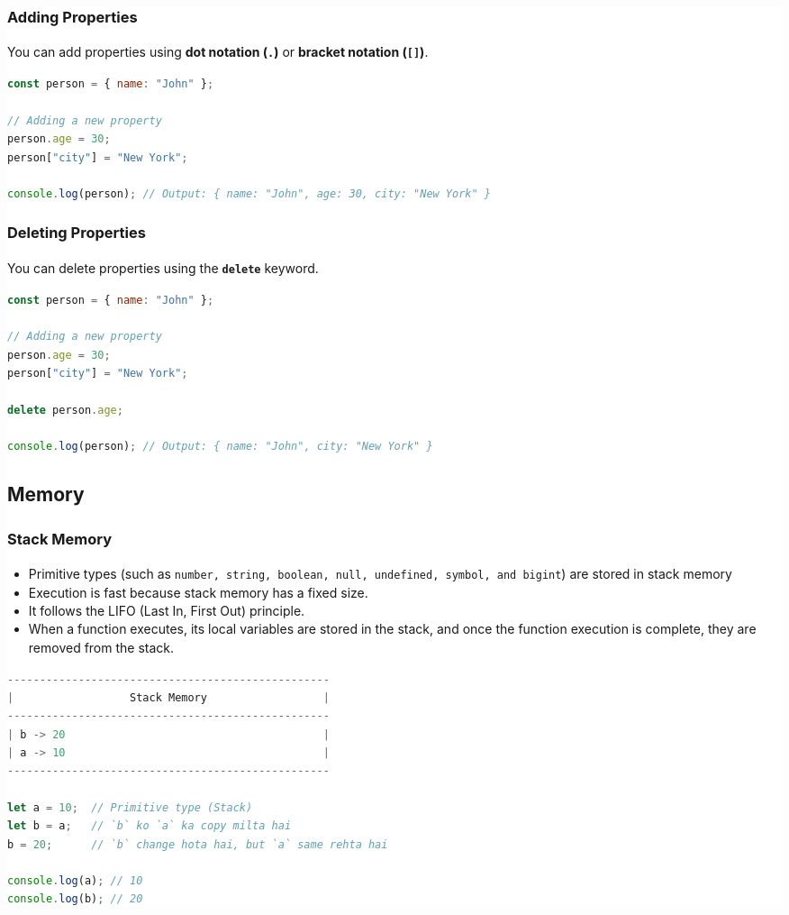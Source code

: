 ### Adding Properties

You can add properties using **dot notation (`.`)** or **bracket notation (`[]`)**.

```jsx
const person = { name: "John" };

// Adding a new property
person.age = 30;
person["city"] = "New York";

console.log(person); // Output: { name: "John", age: 30, city: "New York" }
```

### Deleting Properties

You can delete properties using the **`delete`** keyword.

```jsx
const person = { name: "John" };

// Adding a new property
person.age = 30;
person["city"] = "New York";

delete person.age;

console.log(person); // Output: { name: "John", city: "New York" }
```

## Memory

### Stack Memory

- Primitive types (such as `number, string, boolean, null, undefined, symbol, and bigint`) are stored in stack memory
- Execution is fast because stack memory has a fixed size.
- It follows the LIFO (Last In, First Out) principle.
- When a function executes, its local variables are stored in the stack, and once the function execution is complete, they are removed from the stack.

```jsx
--------------------------------------------------
|                  Stack Memory                  |
--------------------------------------------------
| b -> 20                                        |
| a -> 10                                        |
--------------------------------------------------

let a = 10;  // Primitive type (Stack)
let b = a;   // `b` ko `a` ka copy milta hai
b = 20;      // `b` change hota hai, but `a` same rehta hai

console.log(a); // 10
console.log(b); // 20
```
